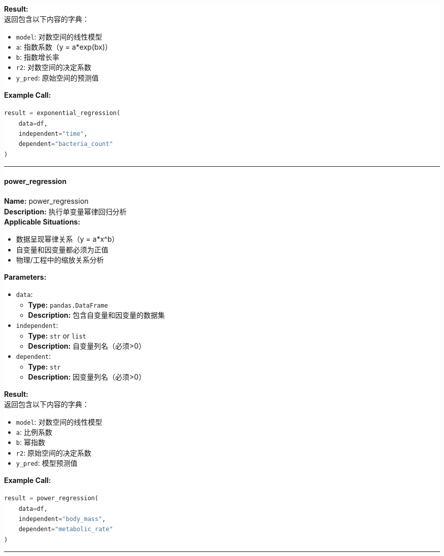 **Result:**  
返回包含以下内容的字典：  
- `model`: 对数空间的线性模型  
- `a`: 指数系数（y = a*exp(bx)）  
- `b`: 指数增长率  
- `r2`: 对数空间的决定系数  
- `y_pred`: 原始空间的预测值  

**Example Call:**  
```python
result = exponential_regression(
    data=df,
    independent="time",
    dependent="bacteria_count"
)
```
-----

#### power_regression
**Name:** power_regression  
**Description:** 执行单变量幂律回归分析  
**Applicable Situations:**  
- 数据呈现幂律关系（y = a*x^b）  
- 自变量和因变量都必须为正值  
- 物理/工程中的缩放关系分析  

**Parameters:**  
- `data`:  
  - **Type:** `pandas.DataFrame`  
  - **Description:** 包含自变量和因变量的数据集  
- `independent`:  
  - **Type:** `str` or `list`  
  - **Description:** 自变量列名（必须>0）  
- `dependent`:  
  - **Type:** `str`  
  - **Description:** 因变量列名（必须>0）  

**Result:**  
返回包含以下内容的字典：  
- `model`: 对数空间的线性模型  
- `a`: 比例系数  
- `b`: 幂指数  
- `r2`: 原始空间的决定系数  
- `y_pred`: 模型预测值  

**Example Call:**  
```python
result = power_regression(
    data=df,
    independent="body_mass",
    dependent="metabolic_rate"
)
```
-----
